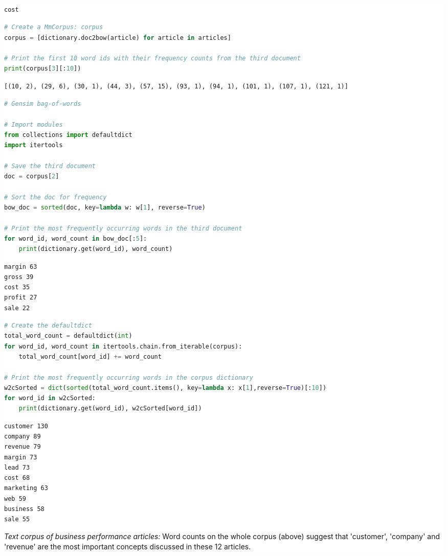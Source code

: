     cost
    


```python
# Create a MmCorpus: corpus
corpus = [dictionary.doc2bow(article) for article in articles]

# Print the first 10 word ids with their frequency counts from the third document
print(corpus[3][:10])
```

    [(10, 2), (29, 6), (30, 1), (44, 3), (57, 15), (93, 1), (94, 1), (101, 1), (107, 1), (121, 1)]
    


```python
# Gensim bag-of-words

# Import modules
from collections import defaultdict
import itertools

# Save the third document
doc = corpus[2]

# Sort the doc for frequency
bow_doc = sorted(doc, key=lambda w: w[1], reverse=True)

# Print the most frequently occurring words in the third document
for word_id, word_count in bow_doc[:5]:
    print(dictionary.get(word_id), word_count)
```

    margin 63
    gross 39
    cost 35
    profit 27
    sale 22
    


```python
# Create the defaultdict
total_word_count = defaultdict(int)
for word_id, word_count in itertools.chain.from_iterable(corpus):
    total_word_count[word_id] += word_count

# Print the most frequently occurring words in the corpus dictionary
w2cSorted = dict(sorted(total_word_count.items(), key=lambda x: x[1],reverse=True)[:10])
for word_id in w2cSorted:
    print(dictionary.get(word_id), w2cSorted[word_id])
```

    customer 130
    company 89
    revenue 79
    margin 73
    lead 73
    cost 68
    marketing 63
    web 59
    business 58
    sale 55
    

<i>Text corpus of business performance articles: </i> Word counts on the whole corpus (above) suggest that 'customer', 'company' and 'revenue' are the most important concepts discussed in these 12 articles.
